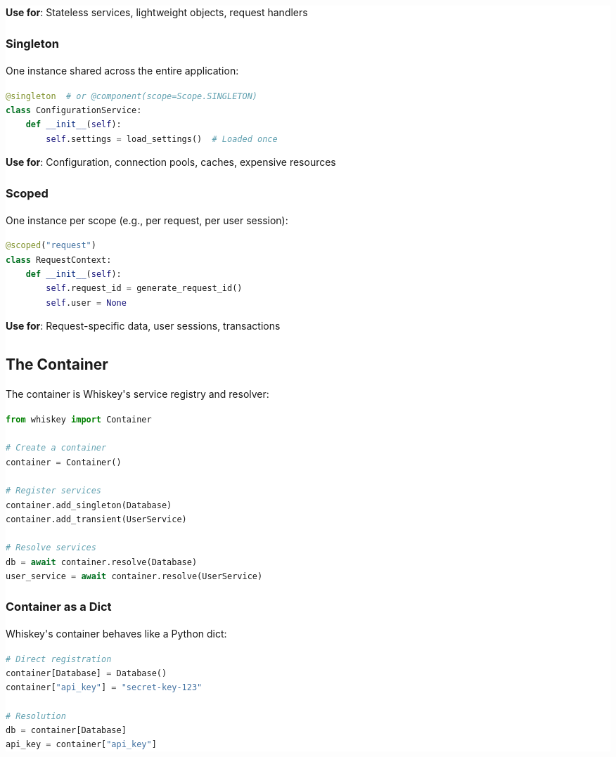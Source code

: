 **Use for**: Stateless services, lightweight objects, request handlers

### Singleton

One instance shared across the entire application:

```python
@singleton  # or @component(scope=Scope.SINGLETON)
class ConfigurationService:
    def __init__(self):
        self.settings = load_settings()  # Loaded once
```

**Use for**: Configuration, connection pools, caches, expensive resources

### Scoped

One instance per scope (e.g., per request, per user session):

```python
@scoped("request")
class RequestContext:
    def __init__(self):
        self.request_id = generate_request_id()
        self.user = None
```

**Use for**: Request-specific data, user sessions, transactions

## The Container

The container is Whiskey's service registry and resolver:

```python
from whiskey import Container

# Create a container
container = Container()

# Register services
container.add_singleton(Database)
container.add_transient(UserService)

# Resolve services
db = await container.resolve(Database)
user_service = await container.resolve(UserService)
```

### Container as a Dict

Whiskey's container behaves like a Python dict:

```python
# Direct registration
container[Database] = Database()
container["api_key"] = "secret-key-123"

# Resolution
db = container[Database]
api_key = container["api_key"]
```
